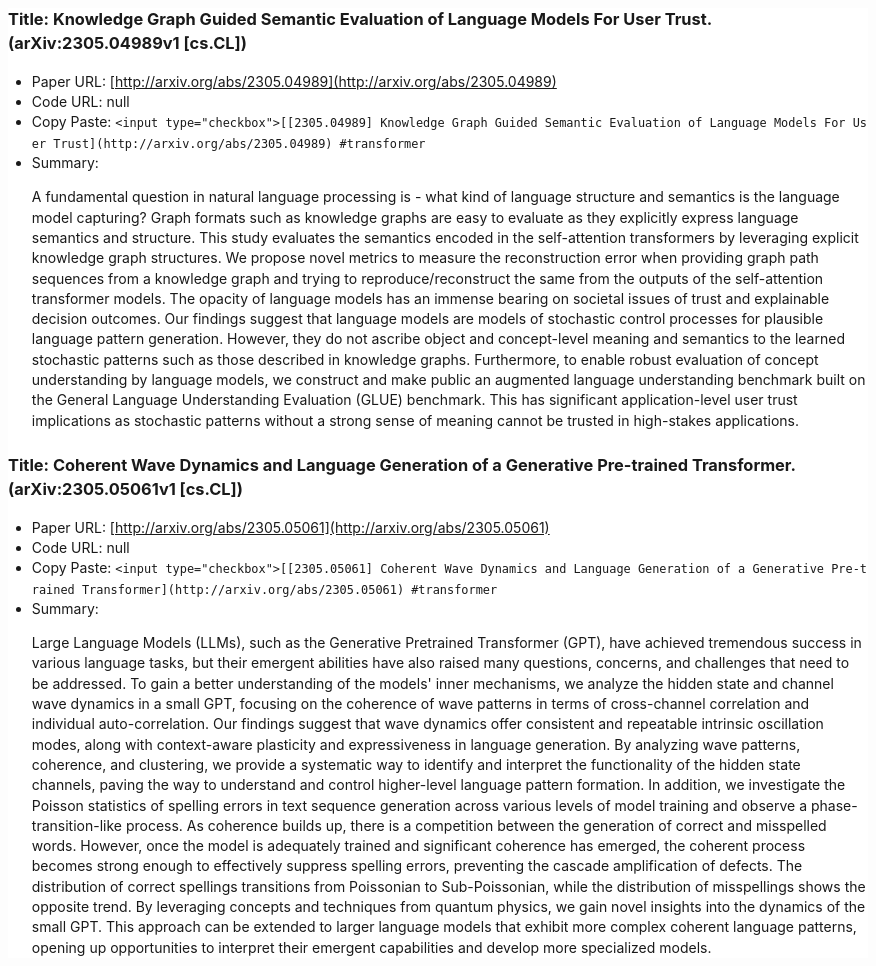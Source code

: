 ### Title: Knowledge Graph Guided Semantic Evaluation of Language Models For User Trust. (arXiv:2305.04989v1 [cs.CL])
* Paper URL: [http://arxiv.org/abs/2305.04989](http://arxiv.org/abs/2305.04989)
* Code URL: null
* Copy Paste: `<input type="checkbox">[[2305.04989] Knowledge Graph Guided Semantic Evaluation of Language Models For User Trust](http://arxiv.org/abs/2305.04989) #transformer`
* Summary: <p>A fundamental question in natural language processing is - what kind of
language structure and semantics is the language model capturing? Graph formats
such as knowledge graphs are easy to evaluate as they explicitly express
language semantics and structure. This study evaluates the semantics encoded in
the self-attention transformers by leveraging explicit knowledge graph
structures. We propose novel metrics to measure the reconstruction error when
providing graph path sequences from a knowledge graph and trying to
reproduce/reconstruct the same from the outputs of the self-attention
transformer models. The opacity of language models has an immense bearing on
societal issues of trust and explainable decision outcomes. Our findings
suggest that language models are models of stochastic control processes for
plausible language pattern generation. However, they do not ascribe object and
concept-level meaning and semantics to the learned stochastic patterns such as
those described in knowledge graphs. Furthermore, to enable robust evaluation
of concept understanding by language models, we construct and make public an
augmented language understanding benchmark built on the General Language
Understanding Evaluation (GLUE) benchmark. This has significant
application-level user trust implications as stochastic patterns without a
strong sense of meaning cannot be trusted in high-stakes applications.
</p>

### Title: Coherent Wave Dynamics and Language Generation of a Generative Pre-trained Transformer. (arXiv:2305.05061v1 [cs.CL])
* Paper URL: [http://arxiv.org/abs/2305.05061](http://arxiv.org/abs/2305.05061)
* Code URL: null
* Copy Paste: `<input type="checkbox">[[2305.05061] Coherent Wave Dynamics and Language Generation of a Generative Pre-trained Transformer](http://arxiv.org/abs/2305.05061) #transformer`
* Summary: <p>Large Language Models (LLMs), such as the Generative Pretrained Transformer
(GPT), have achieved tremendous success in various language tasks, but their
emergent abilities have also raised many questions, concerns, and challenges
that need to be addressed. To gain a better understanding of the models' inner
mechanisms, we analyze the hidden state and channel wave dynamics in a small
GPT, focusing on the coherence of wave patterns in terms of cross-channel
correlation and individual auto-correlation. Our findings suggest that wave
dynamics offer consistent and repeatable intrinsic oscillation modes, along
with context-aware plasticity and expressiveness in language generation. By
analyzing wave patterns, coherence, and clustering, we provide a systematic way
to identify and interpret the functionality of the hidden state channels,
paving the way to understand and control higher-level language pattern
formation. In addition, we investigate the Poisson statistics of spelling
errors in text sequence generation across various levels of model training and
observe a phase-transition-like process. As coherence builds up, there is a
competition between the generation of correct and misspelled words. However,
once the model is adequately trained and significant coherence has emerged, the
coherent process becomes strong enough to effectively suppress spelling errors,
preventing the cascade amplification of defects. The distribution of correct
spellings transitions from Poissonian to Sub-Poissonian, while the distribution
of misspellings shows the opposite trend. By leveraging concepts and techniques
from quantum physics, we gain novel insights into the dynamics of the small
GPT. This approach can be extended to larger language models that exhibit more
complex coherent language patterns, opening up opportunities to interpret their
emergent capabilities and develop more specialized models.
</p>
